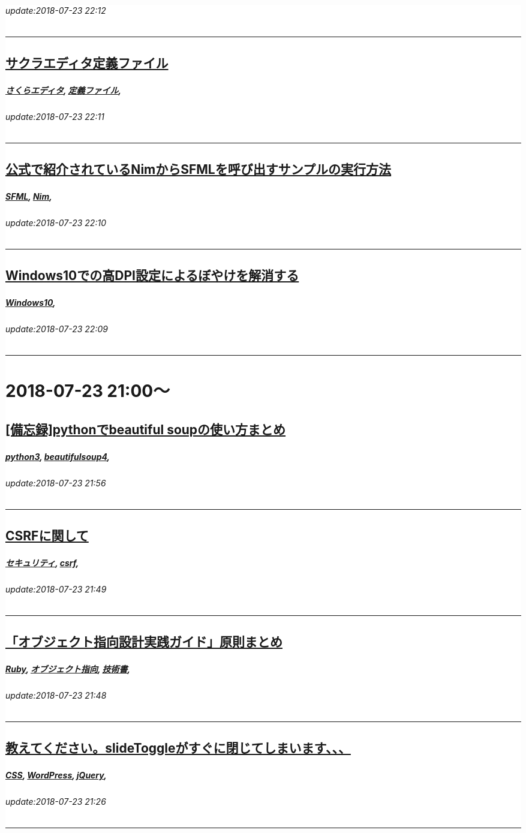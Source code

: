 ###### update:2018-07-23 22:12
---
## [サクラエディタ定義ファイル](https://qiita.com/Kosen-amai/items/a8cc5a5687607faa05c9)
##### [さくらエディタ](https://qiita.com/tags/さくらエディタ), [定義ファイル](https://qiita.com/tags/定義ファイル), 
###### update:2018-07-23 22:11
---
## [公式で紹介されているNimからSFMLを呼び出すサンプルの実行方法](https://qiita.com/dame_grass/items/6e4e75b843781ad8a1bf)
##### [SFML](https://qiita.com/tags/SFML), [Nim](https://qiita.com/tags/Nim), 
###### update:2018-07-23 22:10
---
## [Windows10での高DPI設定によるぼやけを解消する](https://qiita.com/peony/items/10e4cb0b3702a2e7d717)
##### [Windows10](https://qiita.com/tags/Windows10), 
###### update:2018-07-23 22:09
---




# 2018-07-23 21:00～
## [[備忘録]pythonでbeautiful soupの使い方まとめ](https://qiita.com/Keijun-KUMAGAI/items/89192272ce057f7a3597)
##### [python3](https://qiita.com/tags/python3), [beautifulsoup4](https://qiita.com/tags/beautifulsoup4), 
###### update:2018-07-23 21:56
---
## [CSRFに関して](https://qiita.com/nouka/items/02c100c60c7b491ac06e)
##### [セキュリティ](https://qiita.com/tags/セキュリティ), [csrf](https://qiita.com/tags/csrf), 
###### update:2018-07-23 21:49
---
## [「オブジェクト指向設計実践ガイド」原則まとめ](https://qiita.com/ryo0/items/7fa84487d00eaa06a7b3)
##### [Ruby](https://qiita.com/tags/Ruby), [オブジェクト指向](https://qiita.com/tags/オブジェクト指向), [技術書](https://qiita.com/tags/技術書), 
###### update:2018-07-23 21:48
---
## [教えてください。slideToggleがすぐに閉じてしまいます、、、](https://qiita.com/YOYOYOYO/items/e1cd474fa6988a6798f1)
##### [CSS](https://qiita.com/tags/CSS), [WordPress](https://qiita.com/tags/WordPress), [jQuery](https://qiita.com/tags/jQuery), 
###### update:2018-07-23 21:26
---